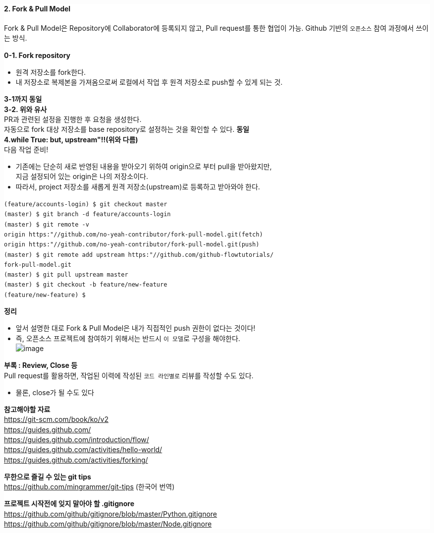 #### 2. Fork & Pull Model
Fork & Pull Model은 Repository에 Collaborator에 등록되지 않고,
Pull request를 통한 협업이 가능. Github 기반의 `오픈소스` 참여 과정에서 쓰이는 방식.  

**0-1. Fork repository**  
* 원격 저장소를 fork한다.
* 내 저장소로 복제본을 가져옴으로써 로컬에서 작업 후 원격 저장소로 push할 수 있게 되는 것.  

**3-1까지 동일**  
**3-2. 위와 유사**  
PR과 관련된 설정을 진행한 후 요청을 생성한다.  
자동으로 fork 대상 저장소를 base repository로 설정하는 것을 확인할 수 있다.
**동일**  
**4.while True: but, upstream"!!(위와 다름)**  
다음 작업 준비!  
* 기존에는 단순히 새로 반영된 내용을 받아오기 위하여 origin으로 부터 pull을 받아왔지만,  
지금 설정되어 있는 origin은 나의 저장소이다.  
* 따라서, project 저장소를 새롭게 원격 저장소(upstream)로 등록하고 받아와야 한다.  
```
(feature/accounts-login) $ git checkout master
(master) $ git branch -d feature/accounts-login
(master) $ git remote -v
origin https:"//github.com/no-yeah-contributor/fork-pull-model.git(fetch)
origin https:"//github.com/no-yeah-contributor/fork-pull-model.git(push)
(master) $ git remote add upstream https:"//github.com/github-flowtutorials/
fork-pull-model.git
(master) $ git pull upstream master
(master) $ git checkout -b feature/new-feature
(feature/new-feature) $
```

**정리**  
* 앞서 설명한 대로 Fork & Pull Model은 내가 직접적인 push 권한이 없다는 것이다!  
* 즉, 오픈소스 프로젝트에 참여하기 위해서는 반드시 `이 모델`로 구성을 해야한다.  
![image](https://user-images.githubusercontent.com/68311318/122939361-84c1dd80-d3ae-11eb-9194-5a76a0e31f31.png)  

**부록 : Review, Close 등**  
Pull request를 활용하면, 작업된 이력에 작성된 `코드 라인별로` 리뷰를 작성할 수도 있다.  
* 물론, close가 될 수도 있다  

**참고해야할 자료**  
https://git-scm.com/book/ko/v2  
https://guides.github.com/  
https://guides.github.com/introduction/flow/  
https://guides.github.com/activities/hello-world/  
https://guides.github.com/activities/forking/  

**무한으로 즐길 수 있는 git tips**  
https://github.com/mingrammer/git-tips (한국어 번역)  

**프로젝트 시작전에 잊지 말아야 할 .gitignore**  
https://github.com/github/gitignore/blob/master/Python.gitignore  
https://github.com/github/gitignore/blob/master/Node.gitignore  